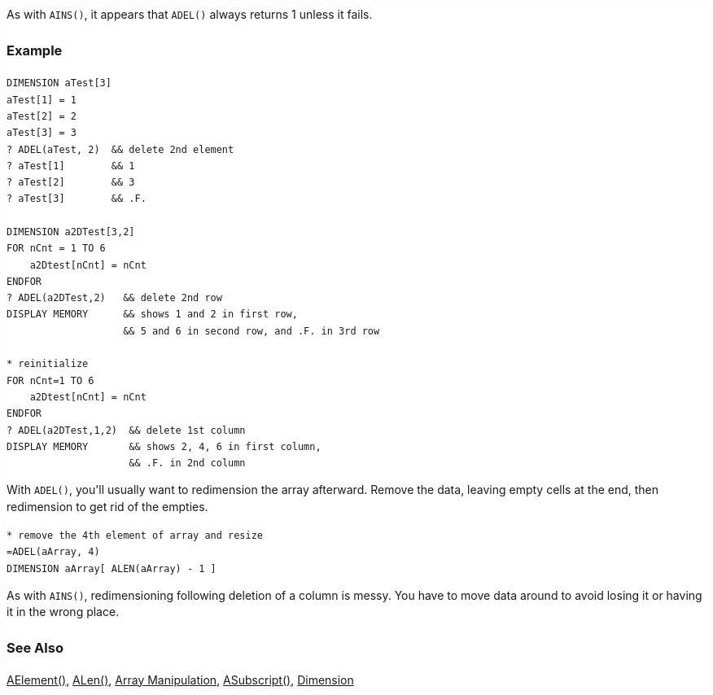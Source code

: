   </td>
 </tr>
</table>

As with `AINS()`, it appears that `ADEL()` always returns 1 unless it fails.

### Example

```foxpro
DIMENSION aTest[3]
aTest[1] = 1
aTest[2] = 2
aTest[3] = 3
? ADEL(aTest, 2)  && delete 2nd element
? aTest[1]        && 1
? aTest[2]        && 3
? aTest[3]        && .F.

DIMENSION a2DTest[3,2]
FOR nCnt = 1 TO 6
    a2Dtest[nCnt] = nCnt
ENDFOR
? ADEL(a2DTest,2)   && delete 2nd row
DISPLAY MEMORY      && shows 1 and 2 in first row,
                    && 5 and 6 in second row, and .F. in 3rd row

* reinitialize
FOR nCnt=1 TO 6
    a2Dtest[nCnt] = nCnt
ENDFOR
? ADEL(a2DTest,1,2)  && delete 1st column
DISPLAY MEMORY       && shows 2, 4, 6 in first column,
                     && .F. in 2nd column
```

With `ADEL()`, you'll usually want to redimension the array afterward. Remove the data, leaving empty cells at the end, then redimension to get rid of the empties.

```foxpro
* remove the 4th element of array and resize
=ADEL(aArray, 4)
DIMENSION aArray[ ALEN(aArray) - 1 ]
```
As with `AINS()`, redimensioning following deletion of a column is messy. You have to move data around to avoid losing it or having it in the wrong place.

### See Also

[AElement()](s4g213.md), [ALen()](s4g214.md), [Array Manipulation](s4g282.md), [ASubscript()](s4g213.md), [Dimension](s4g218.md)